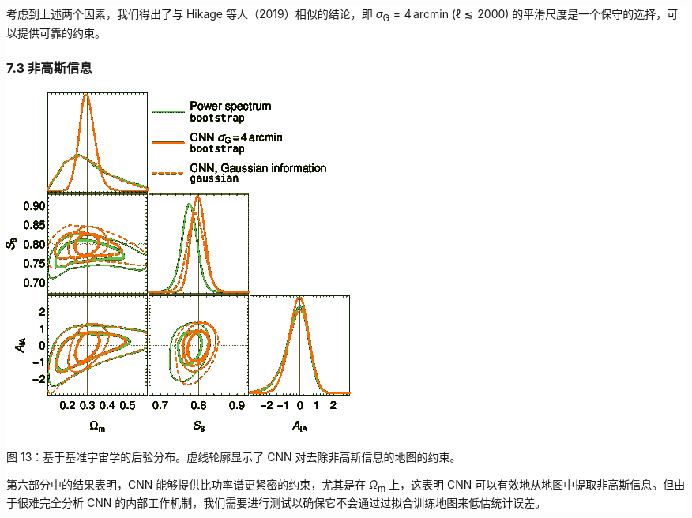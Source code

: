考虑到上述两个因素，我们得出了与 Hikage 等人（2019）相似的结论，即 $\sigma_{\mathrm{G}}=4\,\mathrm{arcmin}$ ($\ell\lesssim 2000$) 的平滑尺度是一个保守的选择，可以提供可靠的约束。

### 7.3 非高斯信息

![参见说明文字](img/0284119fec5baa700cfb308fdafd76e9.png)

图 13：基于基准宇宙学的后验分布。虚线轮廓显示了 CNN 对去除非高斯信息的地图的约束。

第六部分中的结果表明，CNN 能够提供比功率谱更紧密的约束，尤其是在 $\Omega_{\mathrm{m}}$ 上，这表明 CNN 可以有效地从地图中提取非高斯信息。但由于很难完全分析 CNN 的内部工作机制，我们需要进行测试以确保它不会通过过拟合训练地图来低估统计误差。

